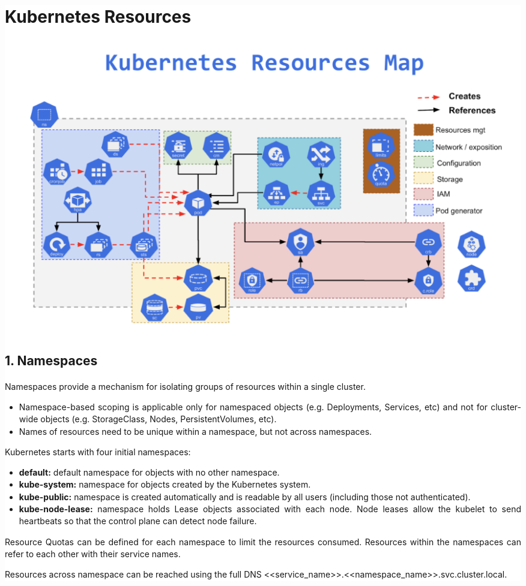 # Kubernetes Resources
<p align="center">
    <img src="../images/resources.png">
</p>


<div style="text-align: justify">

## 1. Namespaces
Namespaces provide a mechanism for isolating groups of resources within a single cluster.
- Namespace-based scoping is applicable only for namespaced objects (e.g. Deployments, Services, etc) and not for cluster-wide objects (e.g. StorageClass, Nodes, PersistentVolumes, etc).
- Names of resources need to be unique within a namespace, but not across namespaces.

Kubernetes starts with four initial namespaces:
- **default:** default namespace for objects with no other namespace.
- **kube-system:** namespace for objects created by the Kubernetes system.
- **kube-public:** namespace is created automatically and is readable by all users (including those not authenticated).
- **kube-node-lease:** namespace holds Lease objects associated with each node. Node leases allow the kubelet to send heartbeats so that the control plane can detect node failure.

Resource Quotas can be defined for each namespace to limit the resources consumed. Resources within the namespaces can refer to each other with their service names.

Resources across namespace can be reached using the full DNS <<service_name>>.<<namespace_name>>.svc.cluster.local.
